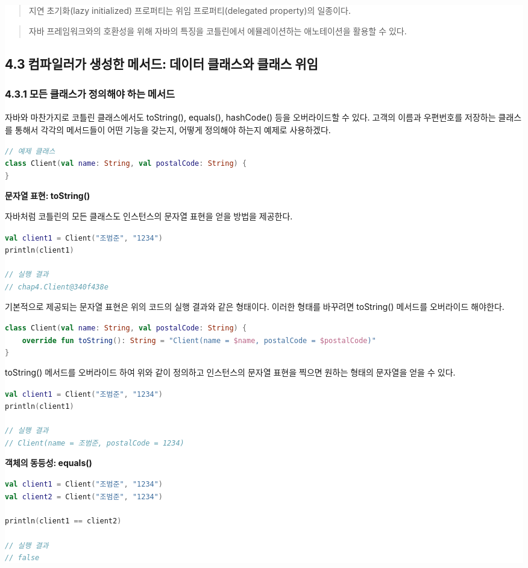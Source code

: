 > 지연 초기화(lazy initialized) 프로퍼티는 위임 프로퍼티(delegated property)의 일종이다.
> 

> 자바 프레임워크와의 호환성을 위해 자바의 특징을 코틀린에서 에뮬레이션하는 애노테이션을 활용할 수 있다.
> 

## 4.3 컴파일러가 생성한 메서드: 데이터 클래스와 클래스 위임

### 4.3.1 모든 클래스가 정의해야 하는 메서드

자바와 마찬가지로 코틀린 클래스에서도 toString(), equals(), hashCode() 등을 오버라이드할 수 있다.  고객의 이름과 우편번호를 저장하는 클래스를 통해서 각각의 메서드들이 어떤 기능을 갖는지, 어떻게 정의해야 하는지 예제로 사용하겠다.

```kotlin
// 예제 클래스 
class Client(val name: String, val postalCode: String) {
}
```

**문자열 표현: toString()**

자바처럼 코틀린의 모든 클래스도 인스턴스의 문자열 표현을 얻을 방법을 제공한다. 

```kotlin
val client1 = Client("조범준", "1234")
println(client1)

// 실행 결과
// chap4.Client@340f438e
```

기본적으로 제공되는 문자열 표현은 위의 코드의 실행 결과와 같은 형태이다. 이러한 형태를 바꾸려면 toString() 메서드를 오버라이드 해야한다.

```kotlin
class Client(val name: String, val postalCode: String) {
    override fun toString(): String = "Client(name = $name, postalCode = $postalCode)"
}
```

toString() 메서드를 오버라이드 하여 위와 같이 정의하고 인스턴스의 문자열 표현을 찍으면 원하는 형태의 문자열을 얻을 수 있다. 

```kotlin
val client1 = Client("조범준", "1234")
println(client1)

// 실행 결과
// Client(name = 조범준, postalCode = 1234)
```

**객체의 동등성: equals()**

```kotlin
val client1 = Client("조범준", "1234")
val client2 = Client("조범준", "1234")

println(client1 == client2)

// 실행 결과
// false
```
